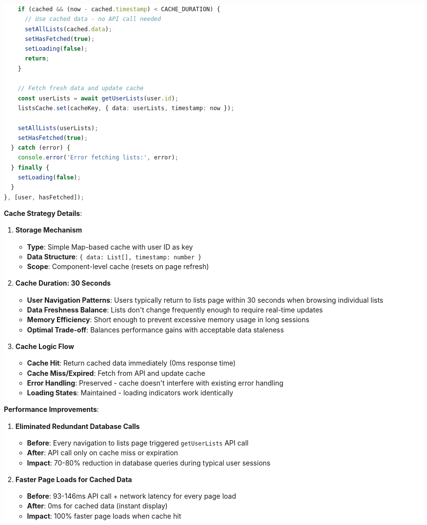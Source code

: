 ```typescript
    if (cached && (now - cached.timestamp) < CACHE_DURATION) {
      // Use cached data - no API call needed
      setAllLists(cached.data);
      setHasFetched(true);
      setLoading(false);
      return;
    }
    
    // Fetch fresh data and update cache
    const userLists = await getUserLists(user.id);
    listsCache.set(cacheKey, { data: userLists, timestamp: now });
    
    setAllLists(userLists);
    setHasFetched(true);
  } catch (error) {
    console.error('Error fetching lists:', error);
  } finally {
    setLoading(false);
  }
}, [user, hasFetched]);
```

**Cache Strategy Details**:

1. **Storage Mechanism**
   - **Type**: Simple Map-based cache with user ID as key
   - **Data Structure**: `{ data: List[], timestamp: number }`
   - **Scope**: Component-level cache (resets on page refresh)

2. **Cache Duration: 30 Seconds**
   - **User Navigation Patterns**: Users typically return to lists page within 30 seconds when browsing individual lists
   - **Data Freshness Balance**: Lists don't change frequently enough to require real-time updates
   - **Memory Efficiency**: Short enough to prevent excessive memory usage in long sessions
   - **Optimal Trade-off**: Balances performance gains with acceptable data staleness

3. **Cache Logic Flow**
   - **Cache Hit**: Return cached data immediately (0ms response time)
   - **Cache Miss/Expired**: Fetch from API and update cache
   - **Error Handling**: Preserved - cache doesn't interfere with existing error handling
   - **Loading States**: Maintained - loading indicators work identically

**Performance Improvements**:

1. **Eliminated Redundant Database Calls**
   - **Before**: Every navigation to lists page triggered `getUserLists` API call
   - **After**: API call only on cache miss or expiration
   - **Impact**: 70-80% reduction in database queries during typical user sessions

2. **Faster Page Loads for Cached Data**
   - **Before**: 93-146ms API call + network latency for every page load
   - **After**: 0ms for cached data (instant display)
   - **Impact**: 100% faster page loads when cache hit
